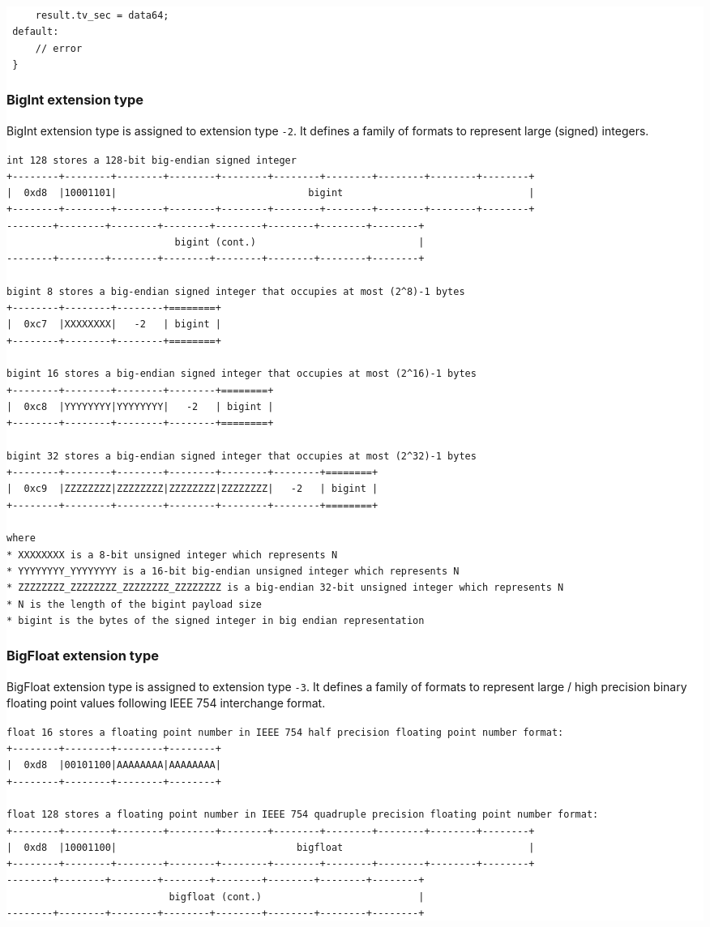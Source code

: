          result.tv_sec = data64;
     default:
         // error
     }

### BigInt extension type

BigInt extension type is assigned to extension type `-2`. It defines a family of formats to represent large (signed) integers.

    int 128 stores a 128-bit big-endian signed integer
    +--------+--------+--------+--------+--------+--------+--------+--------+--------+--------+
    |  0xd8  |10001101|                                 bigint                                |
    +--------+--------+--------+--------+--------+--------+--------+--------+--------+--------+
    --------+--------+--------+--------+--------+--------+--------+--------+
                                 bigint (cont.)                            |
    --------+--------+--------+--------+--------+--------+--------+--------+

    bigint 8 stores a big-endian signed integer that occupies at most (2^8)-1 bytes
    +--------+--------+--------+========+
    |  0xc7  |XXXXXXXX|   -2   | bigint |
    +--------+--------+--------+========+

    bigint 16 stores a big-endian signed integer that occupies at most (2^16)-1 bytes
    +--------+--------+--------+--------+========+
    |  0xc8  |YYYYYYYY|YYYYYYYY|   -2   | bigint |
    +--------+--------+--------+--------+========+

    bigint 32 stores a big-endian signed integer that occupies at most (2^32)-1 bytes
    +--------+--------+--------+--------+--------+--------+========+
    |  0xc9  |ZZZZZZZZ|ZZZZZZZZ|ZZZZZZZZ|ZZZZZZZZ|   -2   | bigint |
    +--------+--------+--------+--------+--------+--------+========+

    where
    * XXXXXXXX is a 8-bit unsigned integer which represents N
    * YYYYYYYY_YYYYYYYY is a 16-bit big-endian unsigned integer which represents N
    * ZZZZZZZZ_ZZZZZZZZ_ZZZZZZZZ_ZZZZZZZZ is a big-endian 32-bit unsigned integer which represents N
    * N is the length of the bigint payload size
    * bigint is the bytes of the signed integer in big endian representation

### BigFloat extension type

BigFloat extension type is assigned to extension type `-3`. It defines a family of formats to represent large / high precision binary floating point values following IEEE 754 interchange format.

    float 16 stores a floating point number in IEEE 754 half precision floating point number format:
    +--------+--------+--------+--------+
    |  0xd8  |00101100|AAAAAAAA|AAAAAAAA|
    +--------+--------+--------+--------+

    float 128 stores a floating point number in IEEE 754 quadruple precision floating point number format:
    +--------+--------+--------+--------+--------+--------+--------+--------+--------+--------+
    |  0xd8  |10001100|                               bigfloat                                |
    +--------+--------+--------+--------+--------+--------+--------+--------+--------+--------+
    --------+--------+--------+--------+--------+--------+--------+--------+
                                bigfloat (cont.)                           |
    --------+--------+--------+--------+--------+--------+--------+--------+

